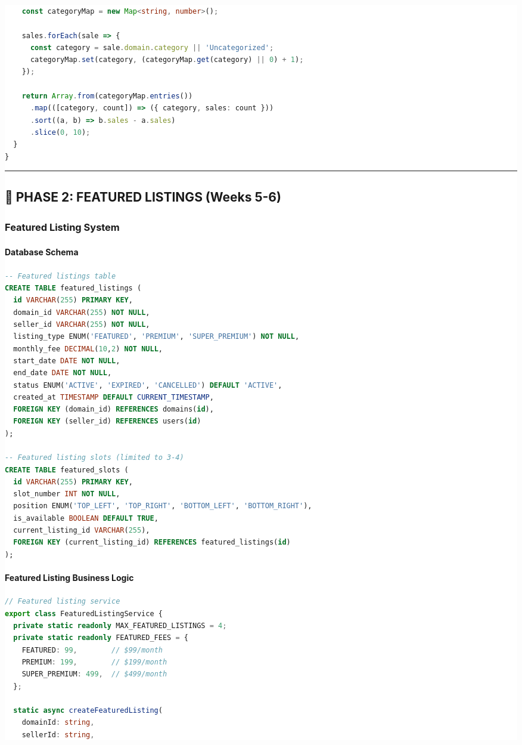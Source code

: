 ```typescript
    const categoryMap = new Map<string, number>();
    
    sales.forEach(sale => {
      const category = sale.domain.category || 'Uncategorized';
      categoryMap.set(category, (categoryMap.get(category) || 0) + 1);
    });

    return Array.from(categoryMap.entries())
      .map(([category, count]) => ({ category, sales: count }))
      .sort((a, b) => b.sales - a.sales)
      .slice(0, 10);
  }
}
```

---

## 🎯 **PHASE 2: FEATURED LISTINGS (Weeks 5-6)**

### **Featured Listing System**

#### **Database Schema**
```sql
-- Featured listings table
CREATE TABLE featured_listings (
  id VARCHAR(255) PRIMARY KEY,
  domain_id VARCHAR(255) NOT NULL,
  seller_id VARCHAR(255) NOT NULL,
  listing_type ENUM('FEATURED', 'PREMIUM', 'SUPER_PREMIUM') NOT NULL,
  monthly_fee DECIMAL(10,2) NOT NULL,
  start_date DATE NOT NULL,
  end_date DATE NOT NULL,
  status ENUM('ACTIVE', 'EXPIRED', 'CANCELLED') DEFAULT 'ACTIVE',
  created_at TIMESTAMP DEFAULT CURRENT_TIMESTAMP,
  FOREIGN KEY (domain_id) REFERENCES domains(id),
  FOREIGN KEY (seller_id) REFERENCES users(id)
);

-- Featured listing slots (limited to 3-4)
CREATE TABLE featured_slots (
  id VARCHAR(255) PRIMARY KEY,
  slot_number INT NOT NULL,
  position ENUM('TOP_LEFT', 'TOP_RIGHT', 'BOTTOM_LEFT', 'BOTTOM_RIGHT'),
  is_available BOOLEAN DEFAULT TRUE,
  current_listing_id VARCHAR(255),
  FOREIGN KEY (current_listing_id) REFERENCES featured_listings(id)
);
```

#### **Featured Listing Business Logic**
```typescript
// Featured listing service
export class FeaturedListingService {
  private static readonly MAX_FEATURED_LISTINGS = 4;
  private static readonly FEATURED_FEES = {
    FEATURED: 99,        // $99/month
    PREMIUM: 199,        // $199/month
    SUPER_PREMIUM: 499,  // $499/month
  };

  static async createFeaturedListing(
    domainId: string,
    sellerId: string,
```